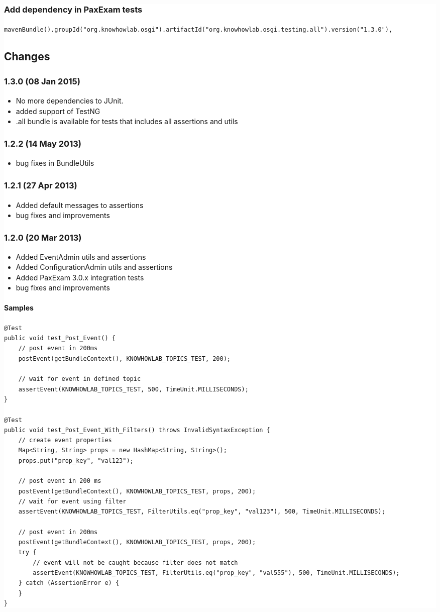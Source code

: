
### Add dependency in PaxExam tests
    mavenBundle().groupId("org.knowhowlab.osgi").artifactId("org.knowhowlab.osgi.testing.all").version("1.3.0"),

## Changes

### 1.3.0 (08 Jan 2015)

- No more dependencies to JUnit.
- added support of TestNG
- .all bundle is available for tests that includes all assertions and utils

### 1.2.2 (14 May 2013)

- bug fixes in BundleUtils

### 1.2.1 (27 Apr 2013)

- Added default messages to assertions
- bug fixes and improvements

### 1.2.0 (20 Mar 2013)

- Added EventAdmin utils and assertions
- Added ConfigurationAdmin utils and assertions
- Added PaxExam 3.0.x integration tests
- bug fixes and improvements

#### Samples

    @Test
    public void test_Post_Event() {
        // post event in 200ms
        postEvent(getBundleContext(), KNOWHOWLAB_TOPICS_TEST, 200);

        // wait for event in defined topic
        assertEvent(KNOWHOWLAB_TOPICS_TEST, 500, TimeUnit.MILLISECONDS);
    }

    @Test
    public void test_Post_Event_With_Filters() throws InvalidSyntaxException {
        // create event properties
        Map<String, String> props = new HashMap<String, String>();
        props.put("prop_key", "val123");
    
        // post event in 200 ms
        postEvent(getBundleContext(), KNOWHOWLAB_TOPICS_TEST, props, 200);
        // wait for event using filter
        assertEvent(KNOWHOWLAB_TOPICS_TEST, FilterUtils.eq("prop_key", "val123"), 500, TimeUnit.MILLISECONDS);

        // post event in 200ms
        postEvent(getBundleContext(), KNOWHOWLAB_TOPICS_TEST, props, 200);
        try {
            // event will not be caught because filter does not match
            assertEvent(KNOWHOWLAB_TOPICS_TEST, FilterUtils.eq("prop_key", "val555"), 500, TimeUnit.MILLISECONDS);
        } catch (AssertionError e) {
        }
    }
